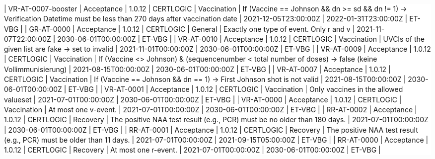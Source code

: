 | VR-AT-0007-booster  | Acceptance | 1.0.12    | CERTLOGIC | Vaccination       | If (Vaccine == Johnson && dn >= sd && dn != 1) -> Verification Datetime must be less than 270 days after vaccination date                                                                             | 2021-12-05T23:00:00Z                                                                                                                                                                                                                                       | 2022-01-31T23:00:00Z | ET-VBG               |
| GR-AT-0000          | Acceptance | 1.0.12    | CERTLOGIC | General           | Exactly one type of event. Only r and v                                                                                                                                                               | 2021-11-07T22:00:00Z                                                                                                                                                                                                                                       | 2030-06-01T00:00:00Z | ET-VBG               |
| VR-AT-0010          | Acceptance | 1.0.12    | CERTLOGIC | Vaccination       | UVCIs of the given list are fake -> set to invalid                                                                                                                                                    | 2021-11-01T00:00:00Z                                                                                                                                                                                                                                       | 2030-06-01T00:00:00Z | ET-VBG               |
| VR-AT-0009          | Acceptance | 1.0.12    | CERTLOGIC | Vaccination       | If (Vaccine <> Johnson) & (sequencenumber < total number of doses) -> false (keine Vollimmunisierung)                                                                                                 | 2021-08-15T00:00:00Z                                                                                                                                                                                                                                       | 2030-06-01T00:00:00Z | ET-VBG               |
| VR-AT-0007          | Acceptance | 1.0.12    | CERTLOGIC | Vaccination       | If (Vaccine == Johnson && dn == 1) -> First Johnson shot is not valid                                                                                                                                 | 2021-08-15T00:00:00Z                                                                                                                                                                                                                                       | 2030-06-01T00:00:00Z | ET-VBG               |
| VR-AT-0001          | Acceptance | 1.0.12    | CERTLOGIC | Vaccination       | Only vaccines in the allowed valueset                                                                                                                                                                 | 2021-07-01T00:00:00Z                                                                                                                                                                                                                                       | 2030-06-01T00:00:00Z | ET-VBG               |
| VR-AT-0000          | Acceptance | 1.0.12    | CERTLOGIC | Vaccination       | At most one v-event.                                                                                                                                                                                  | 2021-07-01T00:00:00Z                                                                                                                                                                                                                                       | 2030-06-01T00:00:00Z | ET-VBG               |
| RR-AT-0002          | Acceptance | 1.0.12    | CERTLOGIC | Recovery          | The positive NAA test result (e.g., PCR) must be no older than 180 days.                                                                                                                              | 2021-07-01T00:00:00Z                                                                                                                                                                                                                                       | 2030-06-01T00:00:00Z | ET-VBG               |
| RR-AT-0001          | Acceptance | 1.0.12    | CERTLOGIC | Recovery          | The positive NAA test result (e.g., PCR) must be older than 11 days.                                                                                                                                  | 2021-07-01T00:00:00Z                                                                                                                                                                                                                                       | 2021-09-15T05:00:00Z | ET-VBG               |
| RR-AT-0000          | Acceptance | 1.0.12    | CERTLOGIC | Recovery          | At most one r-event.                                                                                                                                                                                  | 2021-07-01T00:00:00Z                                                                                                                                                                                                                                       | 2030-06-01T00:00:00Z | ET-VBG               |
